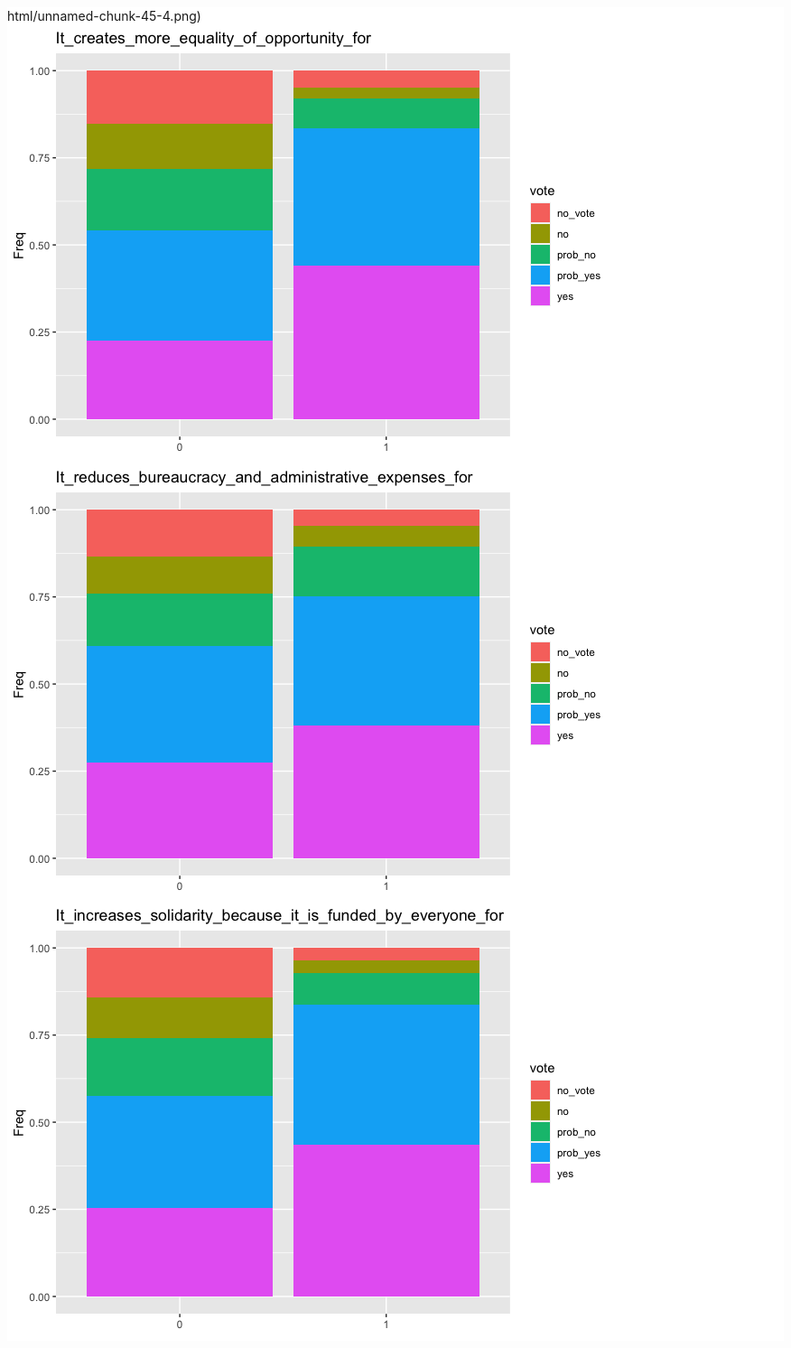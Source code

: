 html/unnamed-chunk-45-4.png)![](bi_markdown_files/figure-html/unnamed-chunk-45-5.png)![](bi_markdown_files/figure-html/unnamed-chunk-45-6.png)![](bi_markdown_files/figure-html/unnamed-chunk-45-7.png)